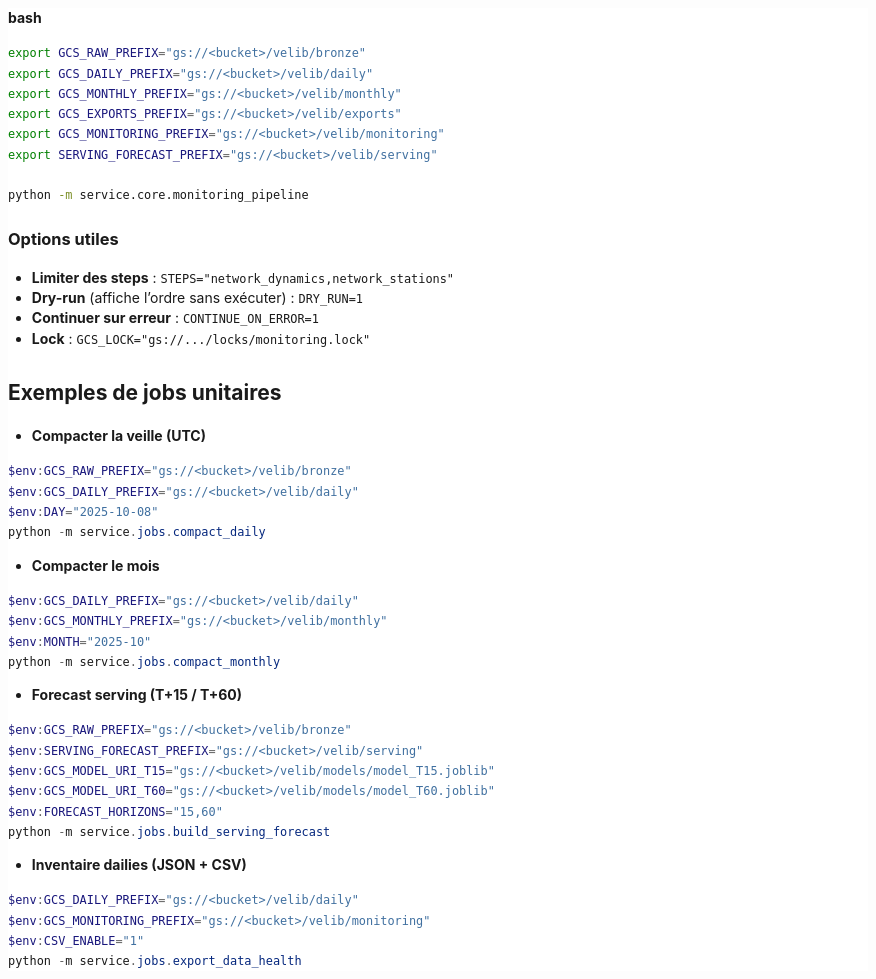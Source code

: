 **bash**
```bash
export GCS_RAW_PREFIX="gs://<bucket>/velib/bronze"
export GCS_DAILY_PREFIX="gs://<bucket>/velib/daily"
export GCS_MONTHLY_PREFIX="gs://<bucket>/velib/monthly"
export GCS_EXPORTS_PREFIX="gs://<bucket>/velib/exports"
export GCS_MONITORING_PREFIX="gs://<bucket>/velib/monitoring"
export SERVING_FORECAST_PREFIX="gs://<bucket>/velib/serving"

python -m service.core.monitoring_pipeline
```

### Options utiles
- **Limiter des steps** : `STEPS="network_dynamics,network_stations"`
- **Dry-run** (affiche l’ordre sans exécuter) : `DRY_RUN=1`
- **Continuer sur erreur** : `CONTINUE_ON_ERROR=1`
- **Lock** : `GCS_LOCK="gs://.../locks/monitoring.lock"`

## Exemples de jobs unitaires

- **Compacter la veille (UTC)**
```powershell
$env:GCS_RAW_PREFIX="gs://<bucket>/velib/bronze"
$env:GCS_DAILY_PREFIX="gs://<bucket>/velib/daily"
$env:DAY="2025-10-08"
python -m service.jobs.compact_daily
```

- **Compacter le mois**
```powershell
$env:GCS_DAILY_PREFIX="gs://<bucket>/velib/daily"
$env:GCS_MONTHLY_PREFIX="gs://<bucket>/velib/monthly"
$env:MONTH="2025-10"
python -m service.jobs.compact_monthly
```

- **Forecast serving (T+15 / T+60)**
```powershell
$env:GCS_RAW_PREFIX="gs://<bucket>/velib/bronze"
$env:SERVING_FORECAST_PREFIX="gs://<bucket>/velib/serving"
$env:GCS_MODEL_URI_T15="gs://<bucket>/velib/models/model_T15.joblib"
$env:GCS_MODEL_URI_T60="gs://<bucket>/velib/models/model_T60.joblib"
$env:FORECAST_HORIZONS="15,60"
python -m service.jobs.build_serving_forecast
```

- **Inventaire dailies (JSON + CSV)**
```powershell
$env:GCS_DAILY_PREFIX="gs://<bucket>/velib/daily"
$env:GCS_MONITORING_PREFIX="gs://<bucket>/velib/monitoring"
$env:CSV_ENABLE="1"
python -m service.jobs.export_data_health
```
